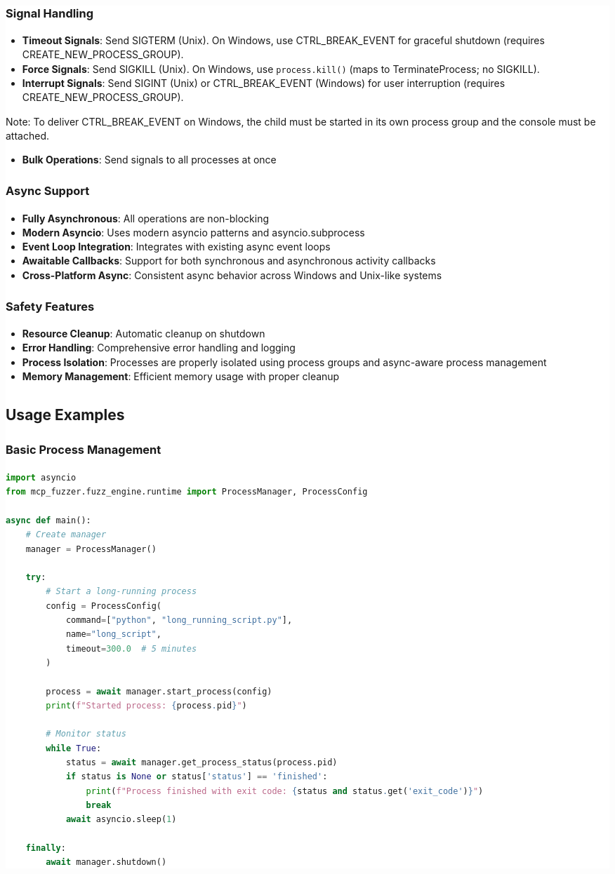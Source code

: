 ### Signal Handling

- **Timeout Signals**: Send SIGTERM (Unix). On Windows, use CTRL_BREAK_EVENT for graceful shutdown (requires CREATE_NEW_PROCESS_GROUP).
- **Force Signals**: Send SIGKILL (Unix). On Windows, use `process.kill()` (maps to TerminateProcess; no SIGKILL).
- **Interrupt Signals**: Send SIGINT (Unix) or CTRL_BREAK_EVENT (Windows) for user interruption (requires CREATE_NEW_PROCESS_GROUP).

Note: To deliver CTRL_BREAK_EVENT on Windows, the child must be started in its own process group and the console must be attached.

- **Bulk Operations**: Send signals to all processes at once

### Async Support

- **Fully Asynchronous**: All operations are non-blocking
- **Modern Asyncio**: Uses modern asyncio patterns and asyncio.subprocess
- **Event Loop Integration**: Integrates with existing async event loops
- **Awaitable Callbacks**: Support for both synchronous and asynchronous activity callbacks
- **Cross-Platform Async**: Consistent async behavior across Windows and Unix-like systems

### Safety Features

- **Resource Cleanup**: Automatic cleanup on shutdown
- **Error Handling**: Comprehensive error handling and logging
- **Process Isolation**: Processes are properly isolated using process groups and async-aware process management
- **Memory Management**: Efficient memory usage with proper cleanup

## Usage Examples

### Basic Process Management

```python
import asyncio
from mcp_fuzzer.fuzz_engine.runtime import ProcessManager, ProcessConfig

async def main():
    # Create manager
    manager = ProcessManager()

    try:
        # Start a long-running process
        config = ProcessConfig(
            command=["python", "long_running_script.py"],
            name="long_script",
            timeout=300.0  # 5 minutes
        )

        process = await manager.start_process(config)
        print(f"Started process: {process.pid}")

        # Monitor status
        while True:
            status = await manager.get_process_status(process.pid)
            if status is None or status['status'] == 'finished':
                print(f"Process finished with exit code: {status and status.get('exit_code')}")
                break
            await asyncio.sleep(1)

    finally:
        await manager.shutdown()

```